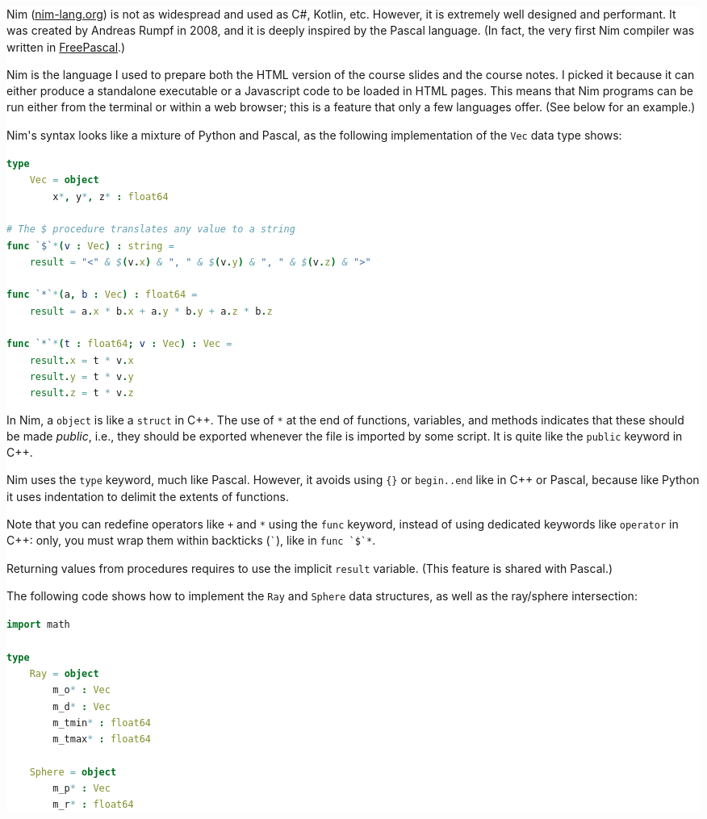 Nim ([nim-lang.org](https://nim-lang.org/)) is not as widespread and
used as C\#, Kotlin, etc. However, it is extremely well designed and
performant. It was created by Andreas Rumpf in 2008, and it is deeply
inspired by the Pascal language. (In fact, the very first Nim compiler
was written in [FreePascal](https://www.freepascal.org/).)

Nim is the language I used to prepare both the HTML version of the
course slides and the course notes. I picked it because it can either
produce a standalone executable or a Javascript code to be loaded in
HTML pages. This means that Nim programs can be run either from the
terminal or within a web browser; this is a feature that only a few
languages offer. (See below for an example.)

Nim's syntax looks like a mixture of Python and Pascal, as the
following implementation of the `Vec` data type shows:

```nim
type
    Vec = object
        x*, y*, z* : float64

# The $ procedure translates any value to a string
func `$`*(v : Vec) : string =
    result = "<" & $(v.x) & ", " & $(v.y) & ", " & $(v.z) & ">"

func `*`*(a, b : Vec) : float64 =
    result = a.x * b.x + a.y * b.y + a.z * b.z

func `*`*(t : float64; v : Vec) : Vec =
    result.x = t * v.x
    result.y = t * v.y
    result.z = t * v.z
```

In Nim, a `object` is like a `struct` in C++. The use of `*` at the
end of functions, variables, and methods indicates that these should
be made *public*, i.e., they should be exported whenever the file is
imported by some script. It is quite like the `public` keyword in C++.

Nim uses the `type` keyword, much like Pascal. However, it avoids
using `{}` or `begin..end` like in C++ or Pascal, because like Python
it uses indentation to delimit the extents of functions.

Note that you can redefine operators like `+` and `*` using the `func`
keyword, instead of using dedicated keywords like `operator` in C++:
only, you must wrap them within backticks (`` ` ``), like in ``func
`$`*``.

Returning values from procedures requires to use the implicit `result`
variable. (This feature is shared with Pascal.)

The following code shows how to implement the `Ray` and `Sphere` data
structures, as well as the ray/sphere intersection:

```nim
import math

type
    Ray = object
        m_o* : Vec
        m_d* : Vec
        m_tmin* : float64
        m_tmax* : float64

    Sphere = object
        m_p* : Vec
        m_r* : float64

```